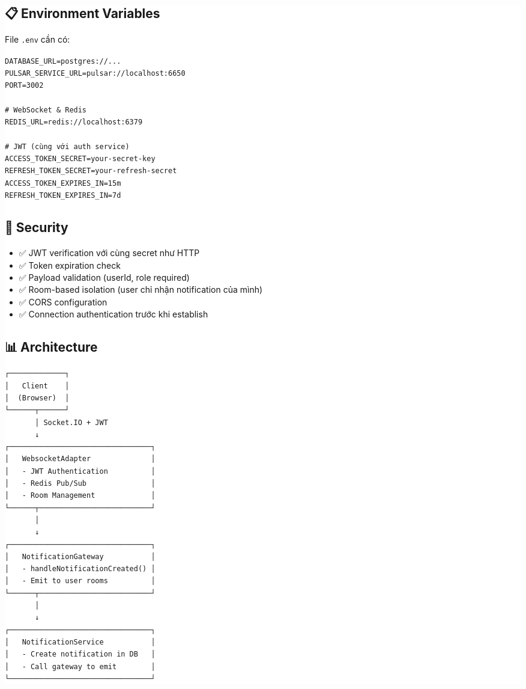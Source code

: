 ## 📋 Environment Variables

File `.env` cần có:

```env
DATABASE_URL=postgres://...
PULSAR_SERVICE_URL=pulsar://localhost:6650
PORT=3002

# WebSocket & Redis
REDIS_URL=redis://localhost:6379

# JWT (cùng với auth service)
ACCESS_TOKEN_SECRET=your-secret-key
REFRESH_TOKEN_SECRET=your-refresh-secret
ACCESS_TOKEN_EXPIRES_IN=15m
REFRESH_TOKEN_EXPIRES_IN=7d
```

## 🔐 Security

- ✅ JWT verification với cùng secret như HTTP
- ✅ Token expiration check
- ✅ Payload validation (userId, role required)
- ✅ Room-based isolation (user chỉ nhận notification của mình)
- ✅ CORS configuration
- ✅ Connection authentication trước khi establish

## 📊 Architecture

```
┌─────────────┐
│   Client    │
│  (Browser)  │
└──────┬──────┘
       │ Socket.IO + JWT
       ↓
┌─────────────────────────────────┐
│   WebsocketAdapter              │
│   - JWT Authentication          │
│   - Redis Pub/Sub               │
│   - Room Management             │
└──────┬──────────────────────────┘
       │
       ↓
┌─────────────────────────────────┐
│   NotificationGateway           │
│   - handleNotificationCreated() │
│   - Emit to user rooms          │
└──────┬──────────────────────────┘
       │
       ↓
┌─────────────────────────────────┐
│   NotificationService           │
│   - Create notification in DB   │
│   - Call gateway to emit        │
└─────────────────────────────────┘
```
